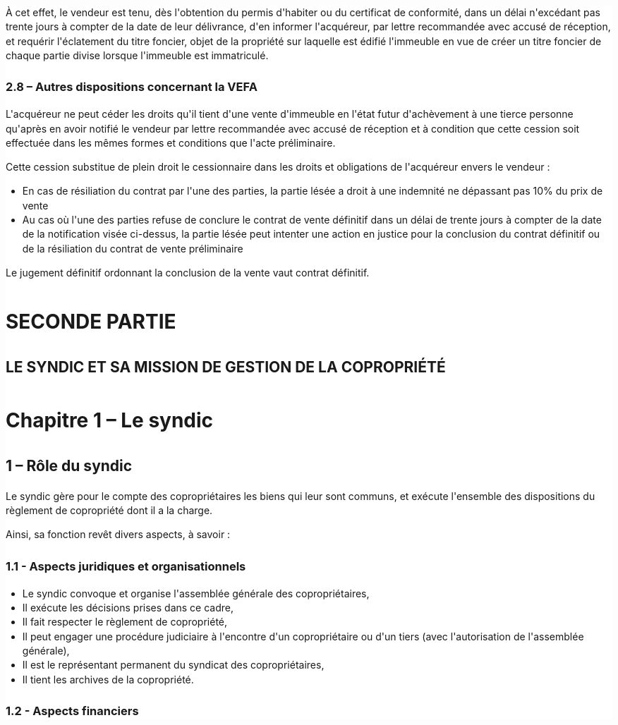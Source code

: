 À cet effet, le vendeur est tenu, dès l'obtention du permis d'habiter ou du certificat de conformité, dans un délai n'excédant pas trente jours à compter de la date de leur délivrance, d'en informer l'acquéreur, par lettre recommandée avec accusé de réception, et requérir l'éclatement du titre foncier, objet de la propriété sur laquelle est édifié l'immeuble en vue de créer un titre foncier de chaque partie divise lorsque l'immeuble est immatriculé.

### 2.8 – Autres dispositions concernant la VEFA

L'acquéreur ne peut céder les droits qu'il tient d'une vente d'immeuble en l'état futur d'achèvement à une tierce personne qu'après en avoir notifié le vendeur par lettre recommandée avec accusé de réception et à condition que cette cession soit effectuée dans les mêmes formes et conditions que l'acte préliminaire.

Cette cession substitue de plein droit le cessionnaire dans les droits et obligations de l'acquéreur envers le vendeur :

- En cas de résiliation du contrat par l'une des parties, la partie lésée a droit à une indemnité ne dépassant pas 10% du prix de vente
- Au cas où l'une des parties refuse de conclure le contrat de vente définitif dans un délai de trente jours à compter de la date de la notification visée ci-dessus, la partie lésée peut intenter une action en justice pour la conclusion du contrat définitif ou de la résiliation du contrat de vente préliminaire

Le jugement définitif ordonnant la conclusion de la vente vaut contrat définitif.

# SECONDE PARTIE

## LE SYNDIC ET SA MISSION DE GESTION DE LA COPROPRIÉTÉ

# Chapitre 1 – Le syndic

## 1 – Rôle du syndic

Le syndic gère pour le compte des copropriétaires les biens qui leur sont communs, et exécute l'ensemble des dispositions du règlement de copropriété dont il a la charge.

Ainsi, sa fonction revêt divers aspects, à savoir :

### 1.1 - Aspects juridiques et organisationnels

- Le syndic convoque et organise l'assemblée générale des copropriétaires,
- Il exécute les décisions prises dans ce cadre,
- Il fait respecter le règlement de copropriété,
- Il peut engager une procédure judiciaire à l'encontre d'un copropriétaire ou d'un tiers (avec l'autorisation de l'assemblée générale),
- Il est le représentant permanent du syndicat des copropriétaires,
- Il tient les archives de la copropriété.

### 1.2 - Aspects financiers
